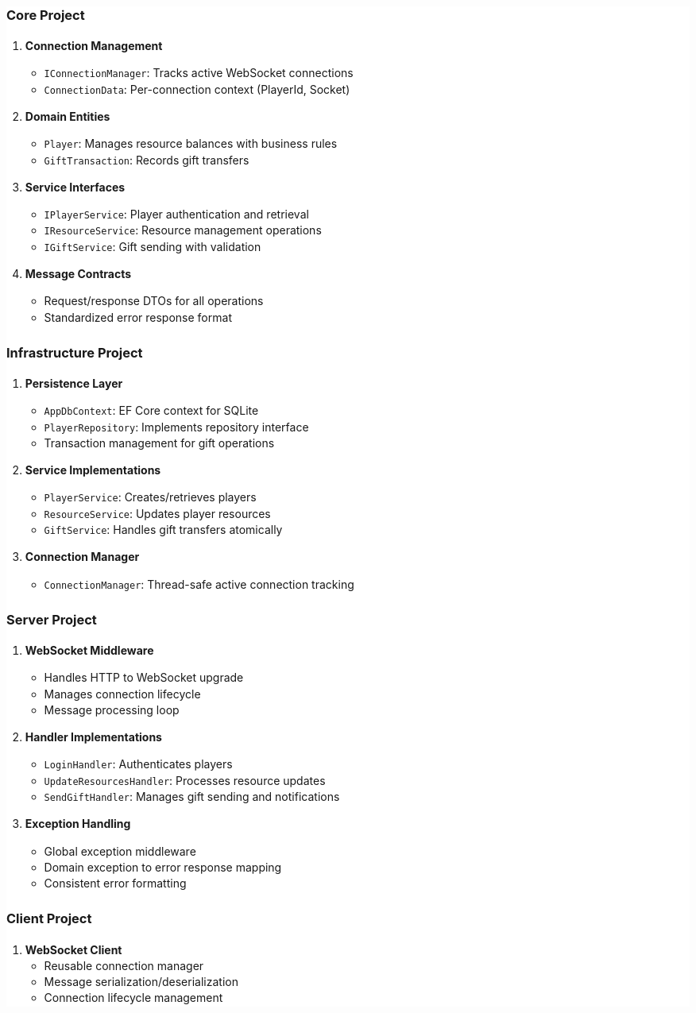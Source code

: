 ### Core Project
1. **Connection Management**
   - `IConnectionManager`: Tracks active WebSocket connections
   - `ConnectionData`: Per-connection context (PlayerId, Socket)

2. **Domain Entities**
   - `Player`: Manages resource balances with business rules
   - `GiftTransaction`: Records gift transfers

3. **Service Interfaces**
   - `IPlayerService`: Player authentication and retrieval
   - `IResourceService`: Resource management operations
   - `IGiftService`: Gift sending with validation

4. **Message Contracts**
   - Request/response DTOs for all operations
   - Standardized error response format

### Infrastructure Project
1. **Persistence Layer**
   - `AppDbContext`: EF Core context for SQLite
   - `PlayerRepository`: Implements repository interface
   - Transaction management for gift operations

2. **Service Implementations**
   - `PlayerService`: Creates/retrieves players
   - `ResourceService`: Updates player resources
   - `GiftService`: Handles gift transfers atomically

3. **Connection Manager**
   - `ConnectionManager`: Thread-safe active connection tracking

### Server Project
1. **WebSocket Middleware**
   - Handles HTTP to WebSocket upgrade
   - Manages connection lifecycle
   - Message processing loop

2. **Handler Implementations**
   - `LoginHandler`: Authenticates players
   - `UpdateResourcesHandler`: Processes resource updates
   - `SendGiftHandler`: Manages gift sending and notifications

3. **Exception Handling**
   - Global exception middleware
   - Domain exception to error response mapping
   - Consistent error formatting

### Client Project
1. **WebSocket Client**
   - Reusable connection manager
   - Message serialization/deserialization
   - Connection lifecycle management
